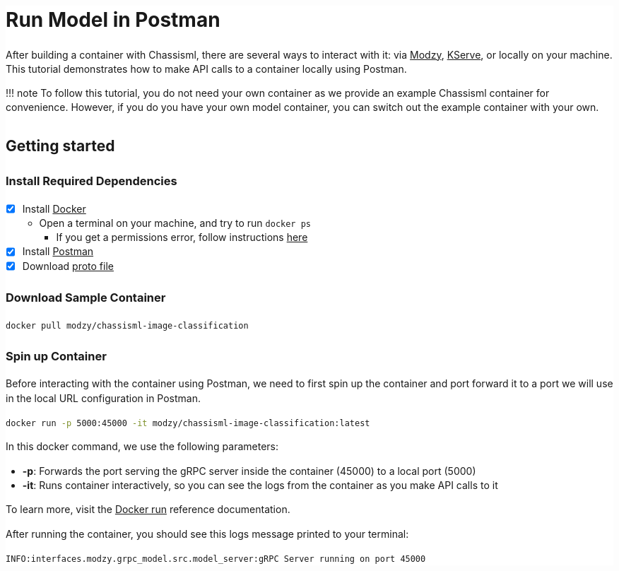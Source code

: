 # Run Model in Postman



After building a container with Chassisml, there are several ways to interact with it: via [Modzy](https://www.modzy.com/try-free/), [KServe](https://kserve.github.io/website/0.8/), or locally on your machine. This tutorial demonstrates how to make API calls to a container locally using Postman.

!!! note
    To follow this tutorial, you do not need your own container as we provide an example Chassisml container for convenience. However, if you do you have your own model container, you can switch out the example container with your own.

## Getting started

### Install Required Dependencies

- [X] Install [Docker](https://docs.docker.com/get-docker/)
    * Open a terminal on your machine, and try to run `docker ps`
        * If you get a permissions error, follow instructions [here](https://docs.docker.com/engine/install/linux-postinstall/)
- [X] Install [Postman](https://www.postman.com/downloads/)
- [X] Download [proto file](https://github.com/modzy/chassis/blob/main/service/flavours/mlflow/interfaces/modzy/protos/model2_template/model.proto)

### Download Sample Container

```bash
docker pull modzy/chassisml-image-classification
```

### Spin up Container

Before interacting with the container using Postman, we need to first spin up the container and port forward it to a port we will use in the local URL configuration in Postman.

```bash
docker run -p 5000:45000 -it modzy/chassisml-image-classification:latest
```

In this docker command, we use the following parameters:

* **-p**: Forwards the port serving the gRPC server inside the container (45000) to a local port (5000)
* **-it**: Runs container interactively, so you can see the logs from the container as you make API calls to it

To learn more, visit the [Docker run](https://docs.docker.com/engine/reference/run/) reference documentation.

After running the container, you should see this logs message printed to your terminal:

```
INFO:interfaces.modzy.grpc_model.src.model_server:gRPC Server running on port 45000
```
